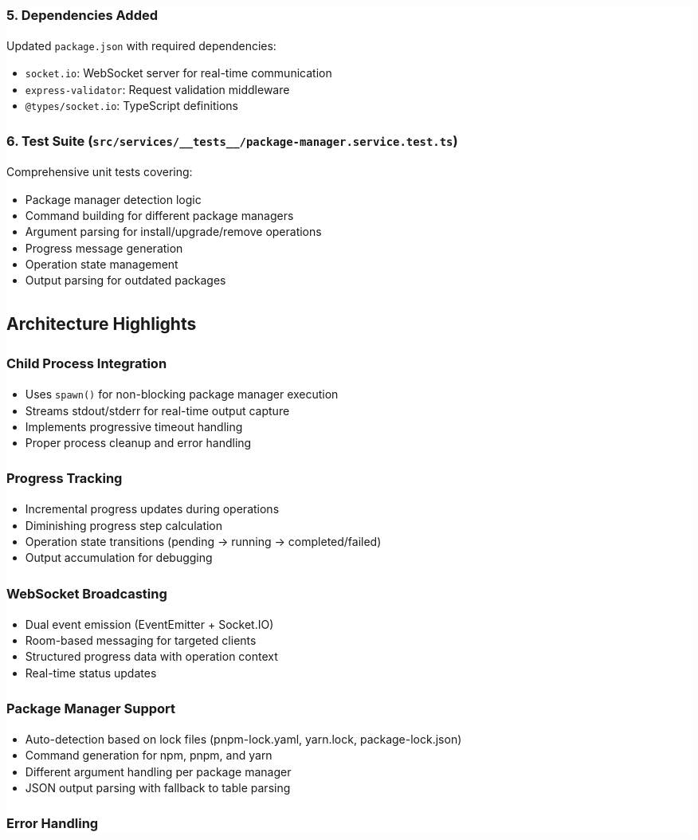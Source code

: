 ### 5. Dependencies Added

Updated `package.json` with required dependencies:

- `socket.io`: WebSocket server for real-time communication
- `express-validator`: Request validation middleware
- `@types/socket.io`: TypeScript definitions

### 6. Test Suite (`src/services/__tests__/package-manager.service.test.ts`)

Comprehensive unit tests covering:

- Package manager detection logic
- Command building for different package managers
- Argument parsing for install/upgrade/remove operations
- Progress message generation
- Operation state management
- Output parsing for outdated packages

## Architecture Highlights

### Child Process Integration

- Uses `spawn()` for non-blocking package manager execution
- Streams stdout/stderr for real-time output capture
- Implements progressive timeout handling
- Proper process cleanup and error handling

### Progress Tracking

- Incremental progress updates during operations
- Diminishing progress step calculation
- Operation state transitions (pending → running → completed/failed)
- Output accumulation for debugging

### WebSocket Broadcasting

- Dual event emission (EventEmitter + Socket.IO)
- Room-based messaging for targeted clients
- Structured progress data with operation context
- Real-time status updates

### Package Manager Support

- Auto-detection based on lock files (pnpm-lock.yaml, yarn.lock, package-lock.json)
- Command generation for npm, pnpm, and yarn
- Different argument handling per package manager
- JSON output parsing with fallback to table parsing

### Error Handling
